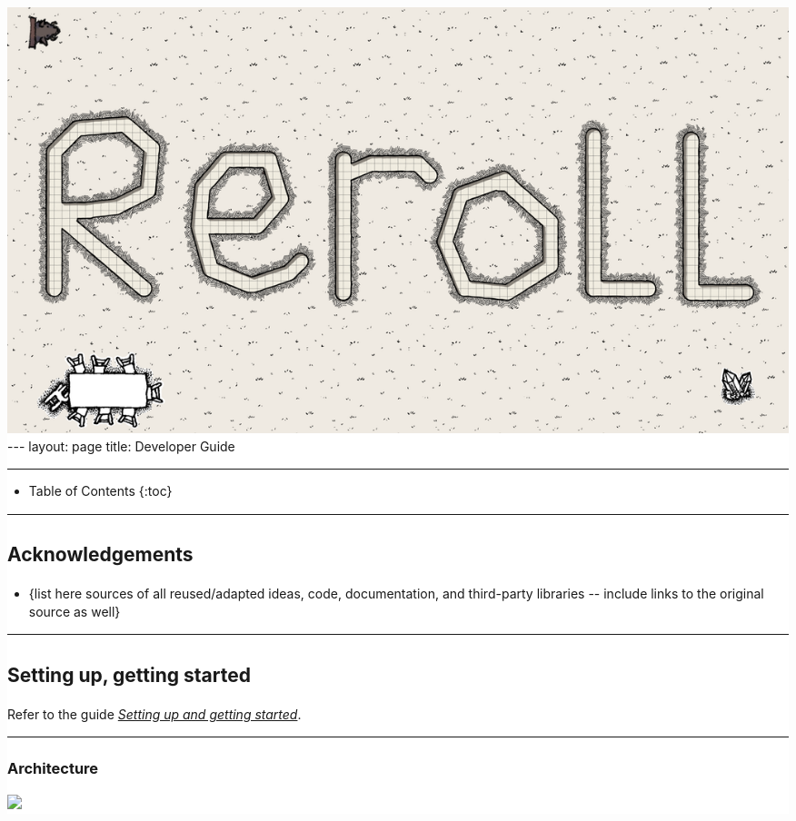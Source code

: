 
<img src="images/Reroll_Banner.png" />
---
layout: page
title: Developer Guide

---
* Table of Contents
{:toc}

--------------------------------------------------------------------------------------------------------------------

## **Acknowledgements**

* {list here sources of all reused/adapted ideas, code, documentation, and third-party libraries -- include links to the original source as well}

--------------------------------------------------------------------------------------------------------------------

## **Setting up, getting started**

Refer to the guide [_Setting up and getting started_](SettingUp.md).

--------------------------------------------------------------------------------------------------------------------

### Architecture

<img src="images/ArchitectureDiagram.png" width="280" />
